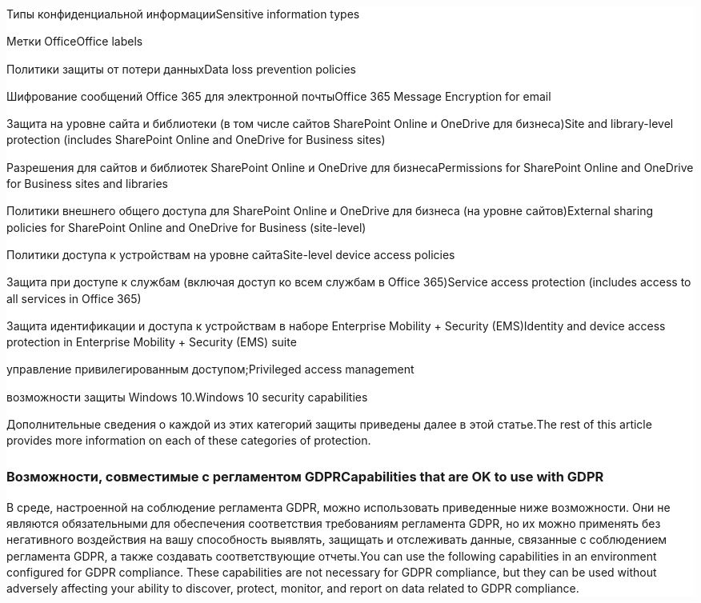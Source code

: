 <td align="left"><p><span data-ttu-id="2ce74-199">Типы конфиденциальной информации</span><span class="sxs-lookup"><span data-stu-id="2ce74-199">Sensitive information types</span></span></p>
<p><span data-ttu-id="2ce74-200">Метки Office</span><span class="sxs-lookup"><span data-stu-id="2ce74-200">Office labels</span></span></p>
<p><span data-ttu-id="2ce74-201">Политики защиты от потери данных</span><span class="sxs-lookup"><span data-stu-id="2ce74-201">Data loss prevention policies</span></span></p>
<p><span data-ttu-id="2ce74-202">Шифрование сообщений Office 365 для электронной почты</span><span class="sxs-lookup"><span data-stu-id="2ce74-202">Office 365 Message Encryption for email</span></span></p></td>
</tr>
<tr class="even">
<td align="left"><span data-ttu-id="2ce74-203">Защита на уровне сайта и библиотеки (в том числе сайтов SharePoint Online и OneDrive для бизнеса)</span><span class="sxs-lookup"><span data-stu-id="2ce74-203">Site and library-level protection (includes SharePoint Online and OneDrive for Business sites)</span></span></td>
<td align="left"><p><span data-ttu-id="2ce74-204">Разрешения для сайтов и библиотек SharePoint Online и OneDrive для бизнеса</span><span class="sxs-lookup"><span data-stu-id="2ce74-204">Permissions for SharePoint Online and OneDrive for Business sites and libraries</span></span></p>
<p><span data-ttu-id="2ce74-205">Политики внешнего общего доступа для SharePoint Online и OneDrive для бизнеса (на уровне сайтов)</span><span class="sxs-lookup"><span data-stu-id="2ce74-205">External sharing policies for SharePoint Online and OneDrive for Business (site-level)</span></span></p>
<p><span data-ttu-id="2ce74-206">Политики доступа к устройствам на уровне сайта</span><span class="sxs-lookup"><span data-stu-id="2ce74-206">Site-level device access policies</span></span></p></td>
</tr>
<tr class="odd">
<td align="left"><span data-ttu-id="2ce74-207">Защита при доступе к службам (включая доступ ко всем службам в Office 365)</span><span class="sxs-lookup"><span data-stu-id="2ce74-207">Service access protection (includes access to all services in Office 365)</span></span></td>
<td align="left"><p><span data-ttu-id="2ce74-208">Защита идентификации и доступа к устройствам в наборе Enterprise Mobility + Security (EMS)</span><span class="sxs-lookup"><span data-stu-id="2ce74-208">Identity and device access protection in Enterprise Mobility + Security (EMS) suite</span></span></p>
<p><span data-ttu-id="2ce74-209">управление привилегированным доступом;</span><span class="sxs-lookup"><span data-stu-id="2ce74-209">Privileged access management</span></span></p>
<p><span data-ttu-id="2ce74-210">возможности защиты Windows 10.</span><span class="sxs-lookup"><span data-stu-id="2ce74-210">Windows 10 security capabilities</span></span></p></td>
</tr>
</tbody>
</table>

<span data-ttu-id="2ce74-211">Дополнительные сведения о каждой из этих категорий защиты приведены далее в этой статье.</span><span class="sxs-lookup"><span data-stu-id="2ce74-211">The rest of this article provides more information on each of these categories of protection.</span></span>

### <a name="capabilities-that-are-ok-to-use-with-gdpr"></a><span data-ttu-id="2ce74-212">Возможности, совместимые с регламентом GDPR</span><span class="sxs-lookup"><span data-stu-id="2ce74-212">Capabilities that are OK to use with GDPR</span></span>

<span data-ttu-id="2ce74-p113">В среде, настроенной на соблюдение регламента GDPR, можно использовать приведенные ниже возможности. Они не являются обязательными для обеспечения соответствия требованиям регламента GDPR, но их можно применять без негативного воздействия на вашу способность выявлять, защищать и отслеживать данные, связанные с соблюдением регламента GDPR, а также создавать соответствующие отчеты.</span><span class="sxs-lookup"><span data-stu-id="2ce74-p113">You can use the following capabilities in an environment configured for GDPR compliance. These capabilities are not necessary for GDPR compliance, but they can be used without adversely affecting your ability to discover, protect, monitor, and report on data related to GDPR compliance.</span></span>
